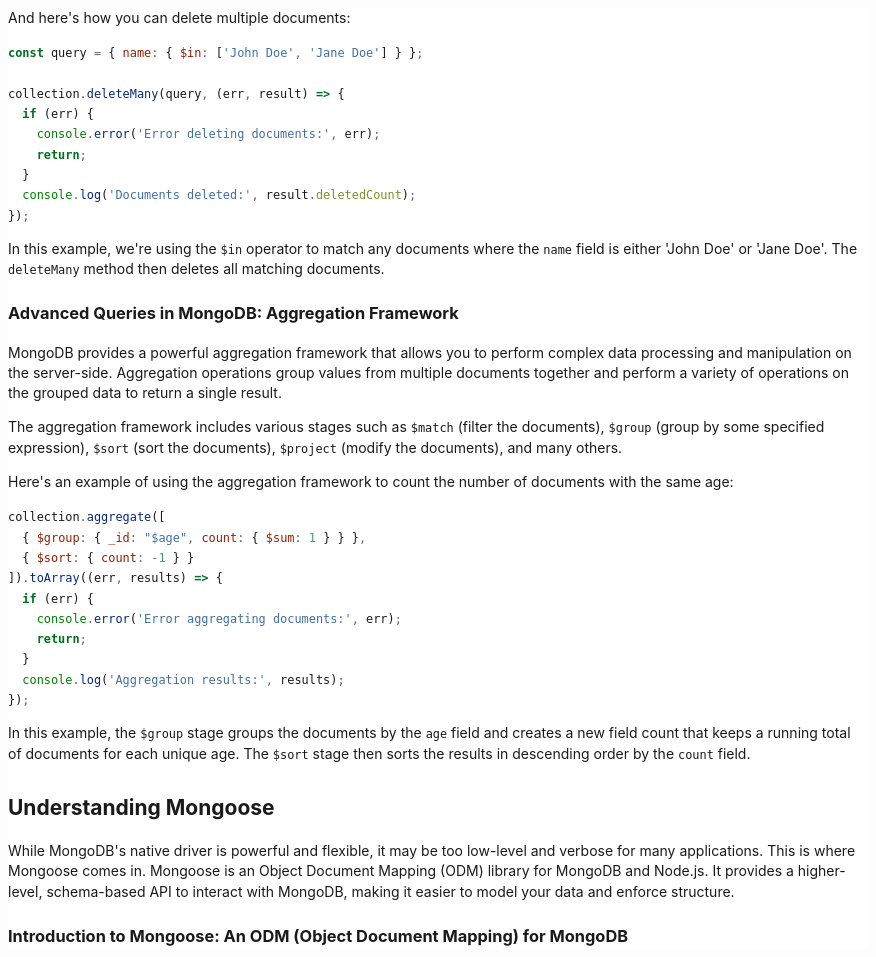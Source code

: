 And here's how you can delete multiple documents:

```javascript
const query = { name: { $in: ['John Doe', 'Jane Doe'] } };

collection.deleteMany(query, (err, result) => {
  if (err) {
    console.error('Error deleting documents:', err);
    return;
  }
  console.log('Documents deleted:', result.deletedCount);
});
```

In this example, we're using the `$in` operator to match any documents where the `name` field is either 'John Doe' or 'Jane Doe'. The `deleteMany` method then deletes all matching documents.

### Advanced Queries in MongoDB: Aggregation Framework

MongoDB provides a powerful aggregation framework that allows you to perform complex data processing and manipulation on the server-side. Aggregation operations group values from multiple documents together and perform a variety of operations on the grouped data to return a single result.

The aggregation framework includes various stages such as `$match` (filter the documents), `$group` (group by some specified expression), `$sort` (sort the documents), `$project` (modify the documents), and many others.

Here's an example of using the aggregation framework to count the number of documents with the same age:

```javascript
collection.aggregate([
  { $group: { _id: "$age", count: { $sum: 1 } } },
  { $sort: { count: -1 } }
]).toArray((err, results) => {
  if (err) {
    console.error('Error aggregating documents:', err);
    return;
  }
  console.log('Aggregation results:', results);
});
```

In this example, the `$group` stage groups the documents by the `age` field and creates a new field count that keeps a running total of documents for each unique age. The `$sort` stage then sorts the results in descending order by the `count` field.

## Understanding Mongoose

While MongoDB's native driver is powerful and flexible, it may be too low-level and verbose for many applications. This is where Mongoose comes in. Mongoose is an Object Document Mapping (ODM) library for MongoDB and Node.js. It provides a higher-level, schema-based API to interact with MongoDB, making it easier to model your data and enforce structure.

### Introduction to Mongoose: An ODM (Object Document Mapping) for MongoDB
